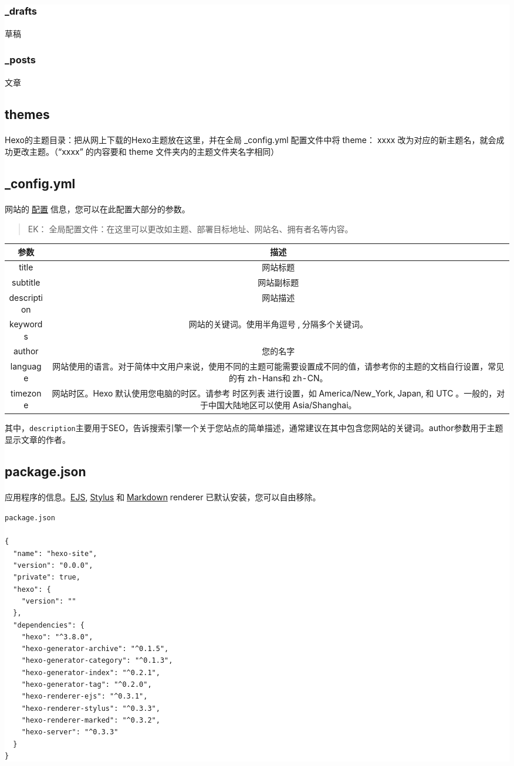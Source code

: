 ### _drafts

草稿

### _posts

文章

## themes

Hexo的主题目录：把从网上下载的Hexo主题放在这里，并在全局 \_config.yml 配置文件中将 theme： xxxx 改为对应的新主题名，就会成功更改主题。（“xxxx” 的内容要和 theme 文件夹内的主题文件夹名字相同）

## _config.yml

网站的 [配置](https://hexo.io/zh-cn/docs/configuration) 信息，您可以在此配置大部分的参数。

> EK： 全局配置文件：在这里可以更改如主题、部署目标地址、网站名、拥有者名等内容。


| 参数        | 描述                                                                                                                                                 |
| :---:       | :---:                                                                                                                                                |
| title       | 网站标题                                                                                                                                             |
| subtitle    | 网站副标题                                                                                                                                           |
| description | 网站描述                                                                                                                                             |
| keywords    | 网站的关键词。使用半角逗号 , 分隔多个关键词。                                                                                                        |
| author      | 您的名字                                                                                                                                             |
| language    | 网站使用的语言。对于简体中文用户来说，使用不同的主题可能需要设置成不同的值，请参考你的主题的文档自行设置，常见的有 zh-Hans和 zh-CN。                 |
| timezone    | 网站时区。Hexo 默认使用您电脑的时区。请参考 时区列表 进行设置，如 America/New_York, Japan, 和 UTC 。一般的，对于中国大陆地区可以使用 Asia/Shanghai。 |

其中，`description`主要用于SEO，告诉搜索引擎一个关于您站点的简单描述，通常建议在其中包含您网站的关键词。author参数用于主题显示文章的作者。

## package.json

应用程序的信息。[EJS](https://ejs.co), [Stylus](learnboost.github.io/stylus/) 和 [Markdown](https://daringfireball.net/projects/markdown/) renderer 已默认安装，您可以自由移除。

```
package.json

{
  "name": "hexo-site",
  "version": "0.0.0",
  "private": true,
  "hexo": {
    "version": ""
  },
  "dependencies": {
    "hexo": "^3.8.0",
    "hexo-generator-archive": "^0.1.5",
    "hexo-generator-category": "^0.1.3",
    "hexo-generator-index": "^0.2.1",
    "hexo-generator-tag": "^0.2.0",
    "hexo-renderer-ejs": "^0.3.1",
    "hexo-renderer-stylus": "^0.3.3",
    "hexo-renderer-marked": "^0.3.2",
    "hexo-server": "^0.3.3"
  }
}
```

